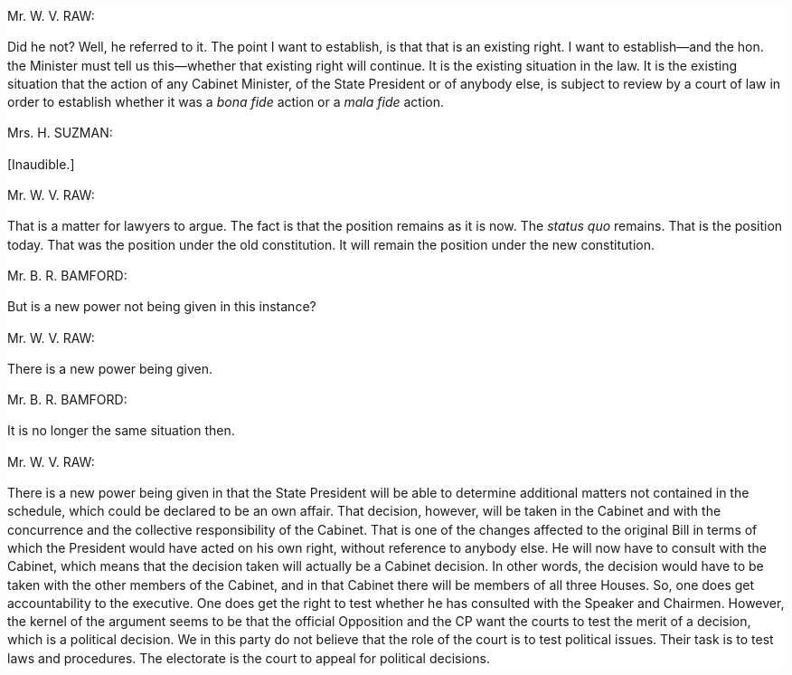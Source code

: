 <speech by="#raw">

<from>Mr. <person refersTo="hansard_za">W. V. RAW</person>:</from>

<p>Did he not? Well, he referred to it. The point I want to establish, is that that is an existing right. I want to establish&#x2014;and the hon. the Minister must tell us this&#x2014;whether that existing right will continue. It is the existing situation in the law. It is the existing situation that the action of any Cabinet Minister, of the State President or of anybody else, is subject to review by a court of law in order to establish whether it was a <i>bona fide</i> action or a <i>mala fide</i> action.</p>

</speech>

<speech by="#suzman">

<from>Mrs. <person refersTo="hansard_za">H. SUZMAN</person>:</from>

<p>[Inaudible.]</p>

</speech>

<speech by="#raw">

<from>Mr. <person refersTo="hansard_za">W. V. RAW</person>:</from>

<p>That is a matter for lawyers to argue. The fact is that the position remains as it is now. The <i>status quo</i> remains. <span class="col_12485-12486" refersTo="page_1131"/>That is the position today. That was the position under the old constitution. It will remain the position under the new constitution.</p>

</speech>

<speech by="#bamford">

<from>Mr. <person refersTo="hansard_za">B. R. BAMFORD</person>:</from>

<p>But is a new power not being given in this instance?</p>

</speech>

<speech by="#raw">

<from>Mr. <person refersTo="hansard_za">W. V. RAW</person>:</from>

<p>There is a new power being given.</p>

</speech>

<speech by="#bamford">

<from>Mr. <person refersTo="hansard_za">B. R. BAMFORD</person>:</from>

<p>It is no longer the same situation then.</p>

</speech>

<speech by="#raw">

<from>Mr. <person refersTo="hansard_za">W. V. RAW</person>:</from>

<p>There is a new power being given in that the State President will be able to determine additional matters not contained in the schedule, which could be declared to be an own affair. That decision, however, will be taken in the Cabinet and with the concurrence and the collective responsibility of the Cabinet. That is one of the changes affected to the original Bill in terms of which the President would have acted on his own right, without reference to anybody else. He will now have to consult with the Cabinet, which means that the decision taken will actually be a Cabinet decision. In other words, the decision would have to be taken with the other members of the Cabinet, and in that Cabinet there will be members of all three Houses. So, one does get accountability to the executive. One does get the right to test whether he has consulted with the Speaker and Chairmen. However, the kernel of the argument seems to be that the official Opposition and the CP want the courts to test the merit of a decision, which is a political decision. We in this party do not believe that the role of the court is to test political issues. Their task is to test laws and procedures. The electorate is the court to appeal for political decisions.</p>
